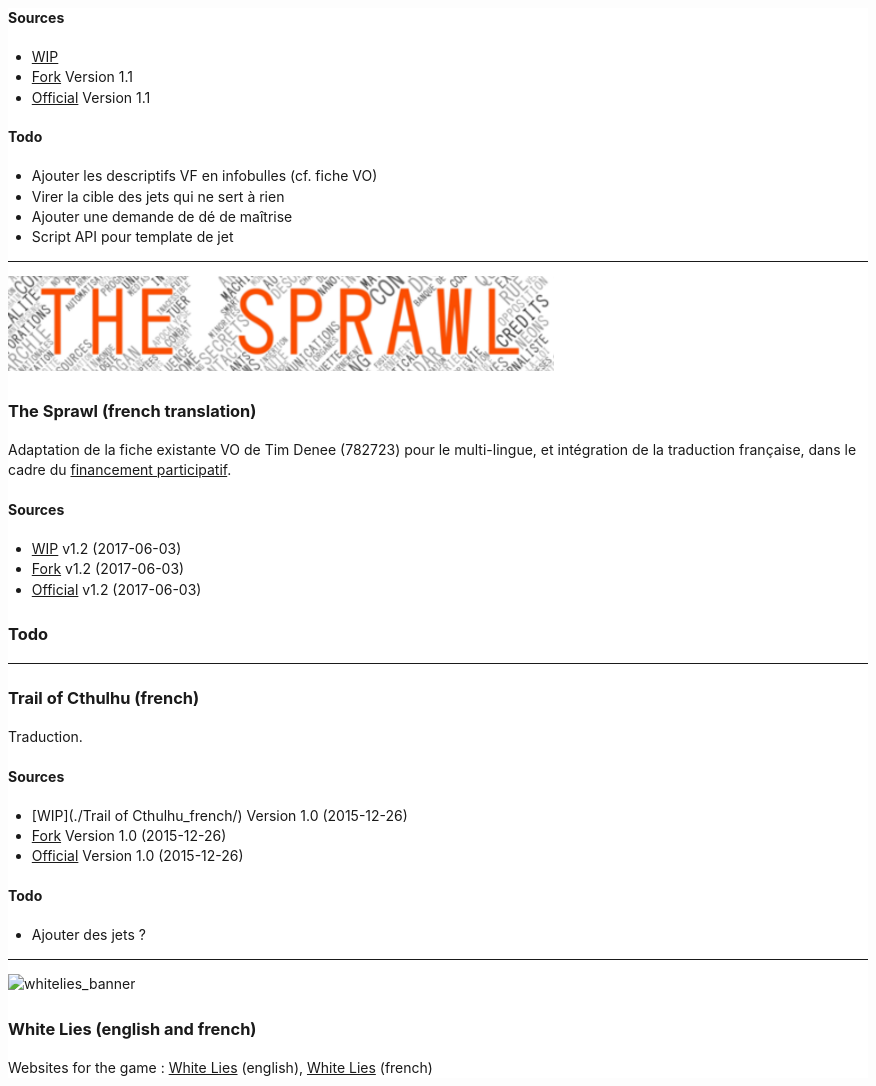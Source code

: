 #### Sources
* [WIP](./Anneau%20Unique/)
* [Fork](https://github.com/NathaTerrien/roll20-character-sheets/tree/master/Anneau%20Unique) Version 1.1
* [Official](https://github.com/Roll20/roll20-character-sheets/tree/master/Anneau%20Unique) Version 1.1

#### Todo
* Ajouter les descriptifs VF en infobulles (cf. fiche VO)
* Virer la cible des jets qui ne sert à rien
* Ajouter une demande de dé de maîtrise
* Script API pour template de jet

___
![thesorawl banner](/_banners/the_sprawl.png)
### The Sprawl (french translation)

Adaptation de la fiche existante VO de Tim Denee (782723) pour le multi-lingue, et intégration de la traduction française, dans le cadre  du [financement participatif](https://fr.ulule.com/the-sprawl-jdr-cyberpunk/).

#### Sources
* [WIP](https://github.com/NathaTerrien/roll20-wip/tree/master/The%20Sprawl) v1.2 (2017-06-03)
* [Fork](https://github.com/NathaTerrien/roll20-character-sheets/tree/master/The%20Sprawl) v1.2 (2017-06-03)
* [Official](https://github.com/Roll20/roll20-character-sheets/tree/master/The%20Sprawl) v1.2 (2017-06-03)

### Todo

___
### Trail of Cthulhu (french)

Traduction.

#### Sources
* [WIP](./Trail of Cthulhu_french/) Version 1.0 (2015-12-26)
* [Fork](https://github.com/NathaTerrien/roll20-character-sheets/tree/master/Trail%20of%20Cthulhu_french) Version 1.0 (2015-12-26)
* [Official](https://github.com/Roll20/roll20-character-sheets/tree/master/Trail%20of%20Cthulhu_french) Version 1.0 (2015-12-26)

#### Todo
* Ajouter des jets ?

___
![whitelies_banner](/_banners/whitelies_banner.png)
### White Lies (english and french)
Websites for the game : [White Lies](http://dwdstudios.com/whitelies) (english), [White Lies](http://legrumph.org/Terrier/?Chibi/White-Lies) (french)
